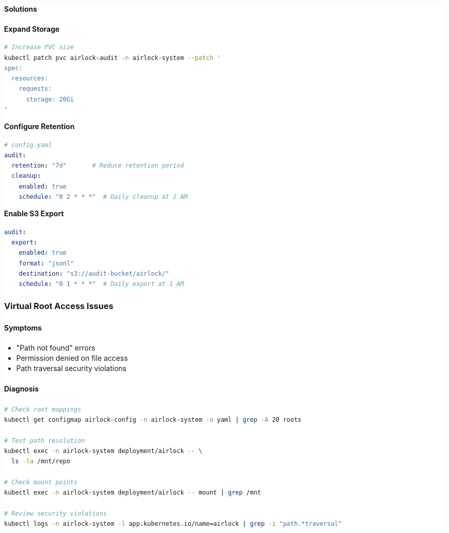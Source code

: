 #### Solutions

**Expand Storage**
```bash
# Increase PVC size
kubectl patch pvc airlock-audit -n airlock-system --patch '
spec:
  resources:
    requests:
      storage: 20Gi
'
```

**Configure Retention**
```yaml
# config.yaml
audit:
  retention: "7d"       # Reduce retention period
  cleanup:
    enabled: true
    schedule: "0 2 * * *"  # Daily cleanup at 2 AM
```

**Enable S3 Export**
```yaml
audit:
  export:
    enabled: true
    format: "jsonl"
    destination: "s3://audit-bucket/airlock/"
    schedule: "0 1 * * *"  # Daily export at 1 AM
```

### Virtual Root Access Issues

#### Symptoms
- "Path not found" errors
- Permission denied on file access
- Path traversal security violations

#### Diagnosis
```bash
# Check root mappings
kubectl get configmap airlock-config -n airlock-system -o yaml | grep -A 20 roots

# Test path resolution
kubectl exec -n airlock-system deployment/airlock -- \
  ls -la /mnt/repo

# Check mount points
kubectl exec -n airlock-system deployment/airlock -- mount | grep /mnt

# Review security violations
kubectl logs -n airlock-system -l app.kubernetes.io/name=airlock | grep -i "path.*traversal"
```
